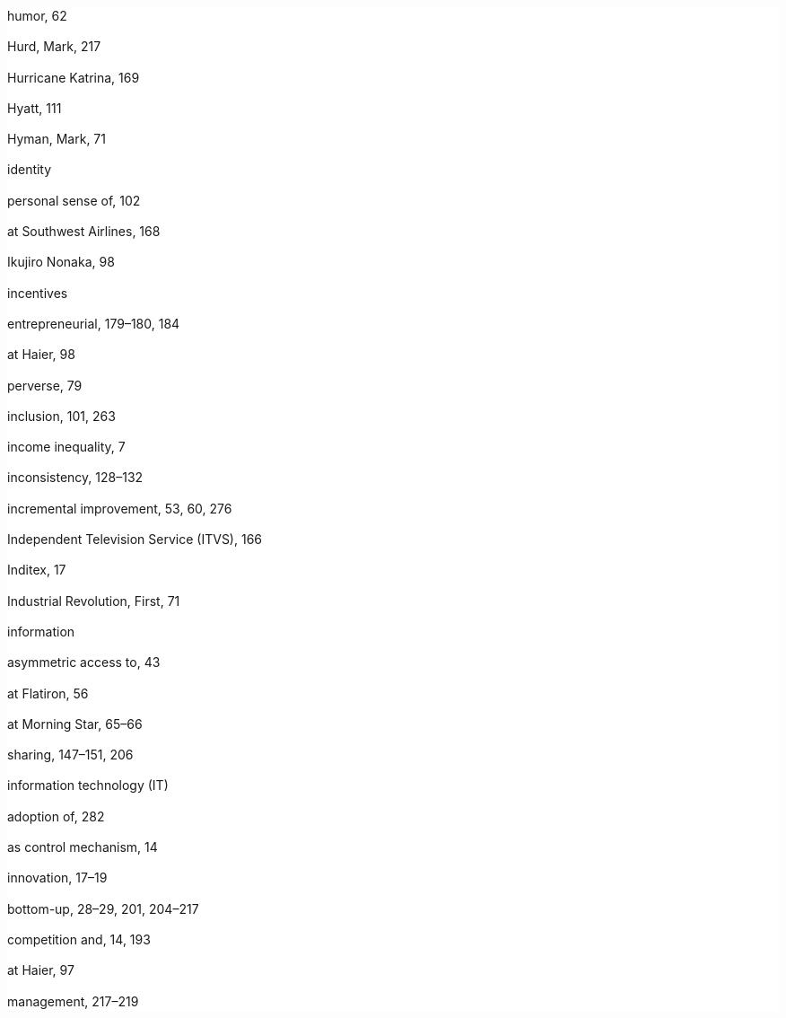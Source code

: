 humor, 62

Hurd, Mark, 217

Hurricane Katrina, 169

Hyatt, 111

Hyman, Mark, 71

identity

personal sense of, 102

at Southwest Airlines, 168

Ikujiro Nonaka, 98

incentives

entrepreneurial, 179–180, 184

at Haier, 98

perverse, 79

inclusion, 101, 263

income inequality, 7

inconsistency, 128–132

incremental improvement, 53, 60, 276

Independent Television Service (ITVS), 166

Inditex, 17

Industrial Revolution, First, 71

information

asymmetric access to, 43

at Flatiron, 56

at Morning Star, 65–66

sharing, 147–151, 206

information technology (IT)

adoption of, 282

as control mechanism, 14

innovation, 17–19

bottom-up, 28–29, 201, 204–217

competition and, 14, 193

at Haier, 97

management, 217–219

